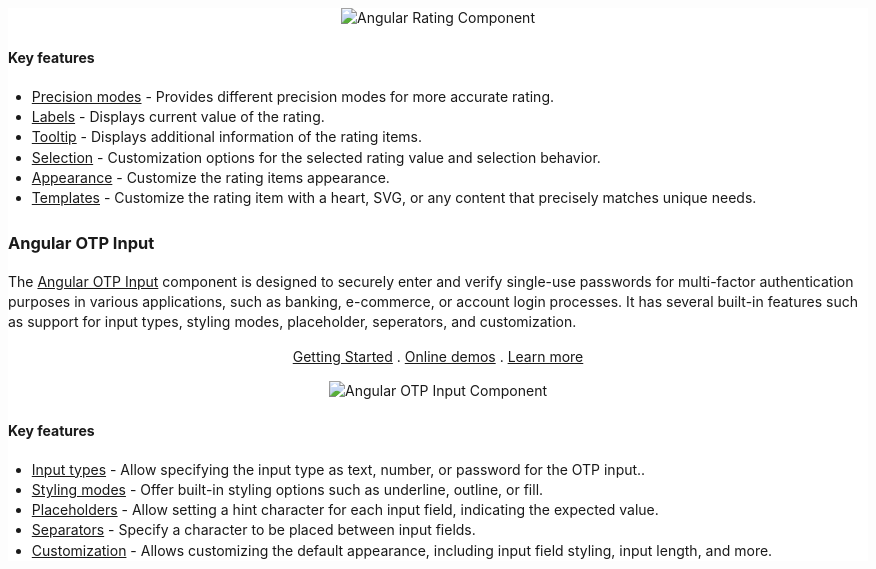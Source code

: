 <p align="center">
<img alt="Angular Rating Component" src="https://raw.githubusercontent.com/SyncfusionExamples/nuget-img/master/angular/angular-rating.gif">
</p>

#### Key features

* [Precision modes](https://ej2.syncfusion.com/angular/documentation/rating/precision-modes) - Provides different precision modes for more accurate rating.
* [Labels](https://ej2.syncfusion.com/angular/documentation/rating/labels) - Displays current value of the rating.
* [Tooltip](https://ej2.syncfusion.com/angular/documentation/rating/tooltip) -  Displays additional information of the rating items.
* [Selection](https://ej2.syncfusion.com/angular/documentation/rating/selection) - Customization options for the selected rating value and selection behavior.
* [Appearance](https://ej2.syncfusion.com/angular/documentation/rating/appearance) - Customize the rating items appearance.
* [Templates](https://ej2.syncfusion.com/angular/documentation/rating/templates) - Customize the rating item with a heart, SVG, or any content that precisely matches unique needs.

### Angular OTP Input

The [Angular OTP Input](https://www.syncfusion.com/angular-components/angular-otp-input?utm_source=npm&utm_medium=listing&utm_campaign=angular-inputs-npm) component is designed to securely enter and verify single-use passwords for multi-factor authentication purposes in various applications, such as banking, e-commerce, or account login processes. It has several built-in features such as support for input types, styling modes, placeholder, seperators, and customization.


<p align="center">
  <a href="https://ej2.syncfusion.com/angular/documentation/otp-input/getting-started/?utm_source=npm&utm_medium=listing&utm_campaign=angular-inputs-npm">Getting Started</a> .
  <a href="https://ej2.syncfusion.com/angular/demos/?utm_source=npm&utm_medium=listing&utm_campaign=angular-inputs-npm#/fluent2/otp-input/default">Online demos</a> .
  <a href="https://www.syncfusion.com/angular-components/angular-otp-input?utm_source=npm&utm_medium=listing&utm_campaign=angular-inputs-npm">Learn more</a>
</p>

<p align="center">
<img alt="Angular OTP Input Component" src="https://raw.githubusercontent.com/SyncfusionExamples/nuget-img/master/angular/angular-otp-input.png">
</p>

#### Key features

* [Input types](https://ej2.syncfusion.com/angular/demos/?utm_source=npm&utm_medium=listing&utm_campaign=angular-otp-input-npm#/fluent2/otp-input/default) - Allow specifying the input type as text, number, or password for the OTP input..
* [Styling modes](https://ej2.syncfusion.com/angular/demos/?utm_source=npm&utm_medium=listing&utm_campaign=angular-otp-input-npm#/fluent2/otp-input/api) - Offer built-in styling options such as underline, outline, or fill.
* [Placeholders](https://ej2.syncfusion.com/angular/demos/?utm_source=npm&utm_medium=listing&utm_campaign=angular-otp-input-npm#/fluent2/otp-input/api) - Allow setting a hint character for each input field, indicating the expected value.
* [Separators](https://ej2.syncfusion.com/angular/demos/?utm_source=npm&utm_medium=listing&utm_campaign=angular-otp-input-npm#/fluent2/otp-input/api) - Specify a character to be placed between input fields. 
* [Customization](https://ej2.syncfusion.com/angular/demos/?utm_source=npm&utm_medium=listing&utm_campaign=angular-otp-input-npm#/fluent2/otp-input/api) - Allows customizing the default appearance, including input field styling, input length, and more. 
